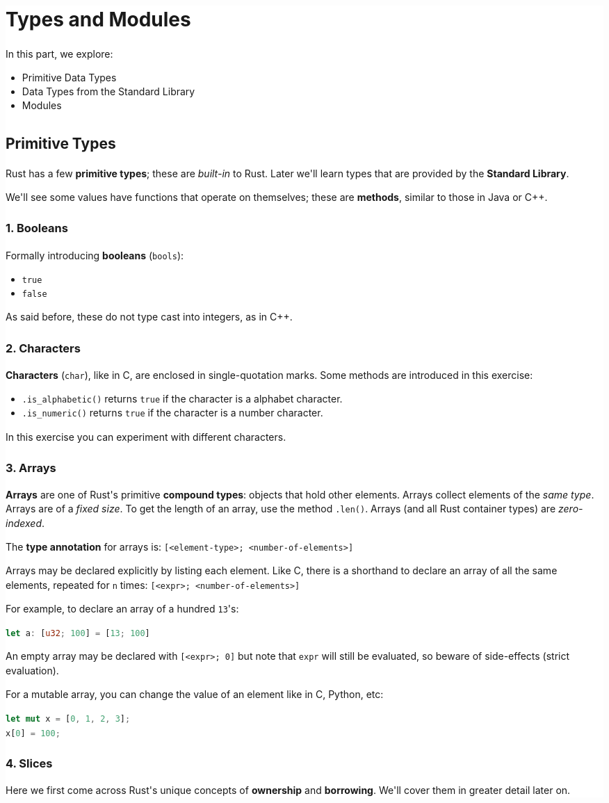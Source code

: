 # Types and Modules
In this part, we explore:
- Primitive Data Types
- Data Types from the Standard Library
- Modules
## Primitive Types
Rust has a few **primitive types**; these are *built-in* to Rust.  Later we'll learn types that are provided by the **Standard Library**.

We'll see some values have functions that operate on themselves; these are **methods**, similar to those in Java or C++.
### 1. Booleans
Formally introducing **booleans** (`bools`):
- `true`
- `false`

As said before, these do not type cast into integers, as in C++.
### 2. Characters
**Characters** (`char`), like in C, are enclosed in single-quotation marks.  Some methods are introduced in this exercise:

- `.is_alphabetic()` returns `true` if the character is a alphabet character.
- `.is_numeric()` returns `true` if the character is a number character.

In this exercise you can experiment with different characters.
### 3. Arrays
**Arrays** are one of Rust's primitive **compound types**: objects that hold other elements.  Arrays collect elements of the *same type*.  Arrays are of a *fixed size*.  To get the length of an array, use the method `.len()`.   Arrays (and all Rust container types) are *zero-indexed*.

The **type annotation** for arrays is: `[<element-type>; <number-of-elements>]`

Arrays may be declared explicitly by listing each element.  Like C, there is a shorthand to declare an array of all the same elements, repeated for `n` times: `[<expr>; <number-of-elements>]`

For example, to declare an array of a hundred `13`'s:
```Rust
let a: [u32; 100] = [13; 100] 
```

An empty array may be declared with `[<expr>; 0]` but note that `expr` will still be evaluated, so beware of side-effects (strict evaluation).

For a mutable array, you can change the value of an element like in C, Python, etc:
```Rust
let mut x = [0, 1, 2, 3];
x[0] = 100;
```
### 4. Slices
Here we first come across Rust's unique concepts of **ownership** and **borrowing**.  We'll cover them in greater detail later on.
